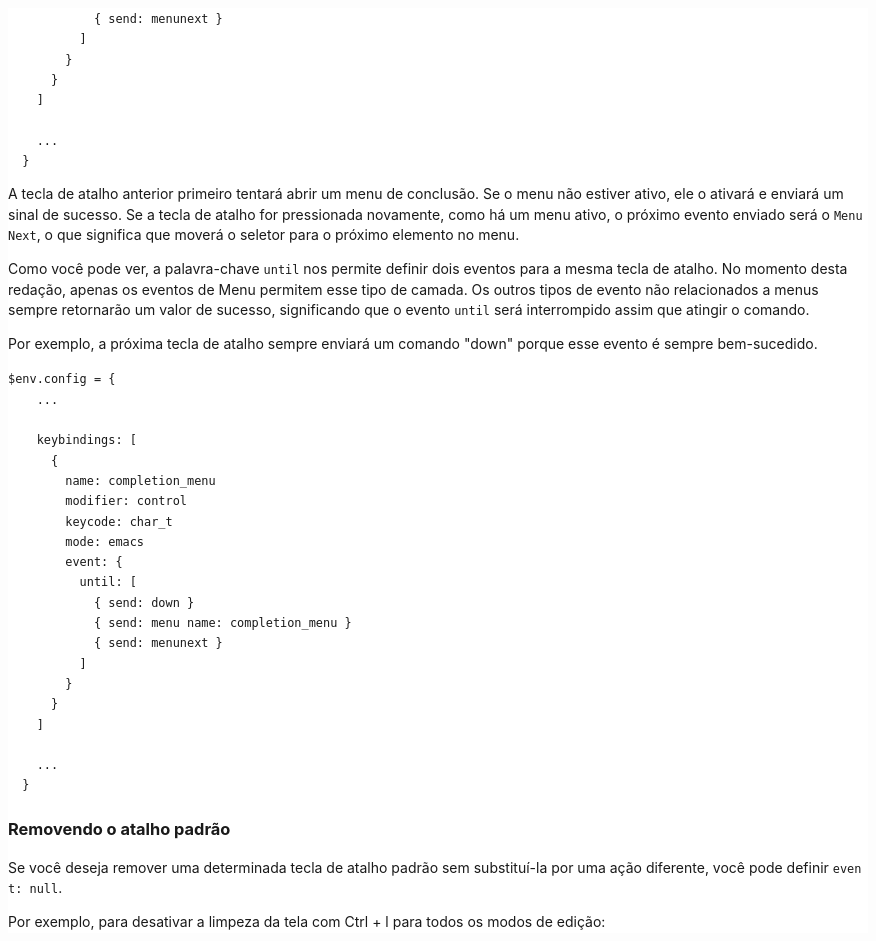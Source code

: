 ```nu
            { send: menunext }
          ]
        }
      }
    ]

    ...
  }
```

A tecla de atalho anterior primeiro tentará abrir um menu de conclusão. Se o menu não estiver ativo, ele o ativará e enviará um sinal de sucesso. Se a tecla de atalho for pressionada novamente, como há um menu ativo, o próximo evento enviado será o `MenuNext`, o que significa que moverá o seletor para o próximo elemento no menu.

Como você pode ver, a palavra-chave `until` nos permite definir dois eventos para a mesma tecla de atalho. No momento desta redação, apenas os eventos de Menu permitem esse tipo de camada. Os outros tipos de evento não relacionados a menus sempre retornarão um valor de sucesso, significando que o evento `until` será interrompido assim que atingir o comando.

Por exemplo, a próxima tecla de atalho sempre enviará um comando "down" porque esse evento é sempre bem-sucedido.

```nu
$env.config = {
    ...

    keybindings: [
      {
        name: completion_menu
        modifier: control
        keycode: char_t
        mode: emacs
        event: {
          until: [
            { send: down }
            { send: menu name: completion_menu }
            { send: menunext }
          ]
        }
      }
    ]

    ...
  }
```

### Removendo o atalho padrão

Se você deseja remover uma determinada tecla de atalho padrão sem substituí-la por uma ação diferente, você pode definir `event: null`.

Por exemplo, para desativar a limpeza da tela com Ctrl + l para todos os modos de edição:
